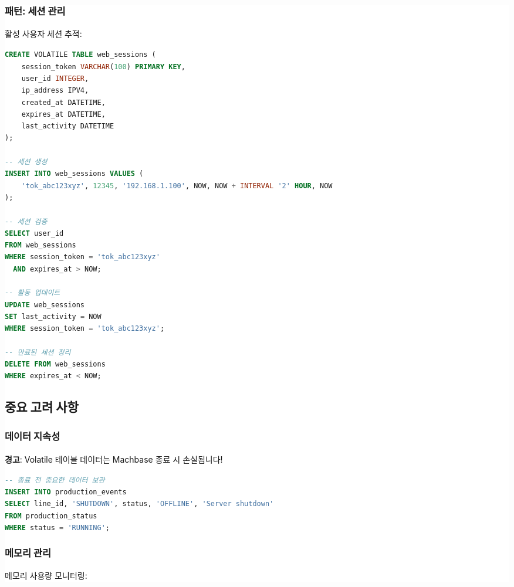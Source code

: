 ### 패턴: 세션 관리

활성 사용자 세션 추적:

```sql
CREATE VOLATILE TABLE web_sessions (
    session_token VARCHAR(100) PRIMARY KEY,
    user_id INTEGER,
    ip_address IPV4,
    created_at DATETIME,
    expires_at DATETIME,
    last_activity DATETIME
);

-- 세션 생성
INSERT INTO web_sessions VALUES (
    'tok_abc123xyz', 12345, '192.168.1.100', NOW, NOW + INTERVAL '2' HOUR, NOW
);

-- 세션 검증
SELECT user_id
FROM web_sessions
WHERE session_token = 'tok_abc123xyz'
  AND expires_at > NOW;

-- 활동 업데이트
UPDATE web_sessions
SET last_activity = NOW
WHERE session_token = 'tok_abc123xyz';

-- 만료된 세션 정리
DELETE FROM web_sessions
WHERE expires_at < NOW;
```

## 중요 고려 사항

### 데이터 지속성

**경고**: Volatile 테이블 데이터는 Machbase 종료 시 손실됩니다!

```sql
-- 종료 전 중요한 데이터 보관
INSERT INTO production_events
SELECT line_id, 'SHUTDOWN', status, 'OFFLINE', 'Server shutdown'
FROM production_status
WHERE status = 'RUNNING';
```

### 메모리 관리

메모리 사용량 모니터링:
